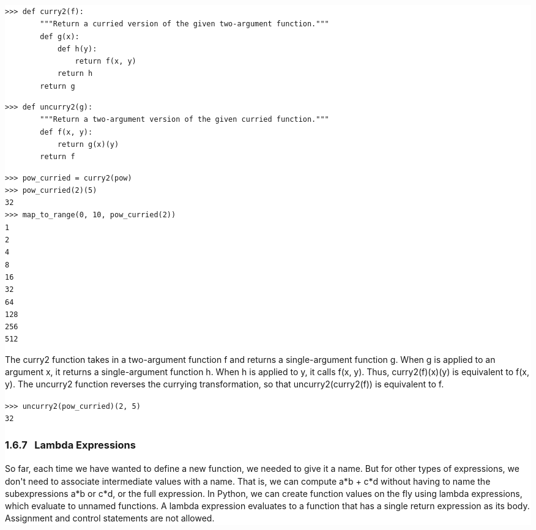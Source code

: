 ```
>>> def curry2(f):
        """Return a curried version of the given two-argument function."""
        def g(x):
            def h(y):
                return f(x, y)
            return h
        return g

```

```
>>> def uncurry2(g):
        """Return a two-argument version of the given curried function."""
        def f(x, y):
            return g(x)(y)
        return f

```

```
>>> pow_curried = curry2(pow)
>>> pow_curried(2)(5)
32
>>> map_to_range(0, 10, pow_curried(2))
1
2
4
8
16
32
64
128
256
512

```

The curry2 function takes in a two-argument function f and returns a single-argument function g. When g is applied to an argument x, it returns a single-argument function h. When h is applied to y, it calls f(x, y). Thus, curry2(f)(x)(y) is equivalent to f(x, y). The uncurry2 function reverses the currying transformation, so that uncurry2(curry2(f)) is equivalent to f.

```
>>> uncurry2(pow_curried)(2, 5)
32

```

### 1.6.7   Lambda Expressions

So far, each time we have wanted to define a new function, we needed to give it a name. But for other types of expressions, we don't need to associate intermediate values with a name. That is, we can compute a\*b + c\*d without having to name the subexpressions a\*b or c\*d, or the full expression. In Python, we can create function values on the fly using lambda expressions, which evaluate to unnamed functions. A lambda expression evaluates to a function that has a single return expression as its body. Assignment and control statements are not allowed.
